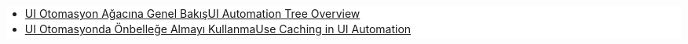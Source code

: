 - [<span data-ttu-id="83319-159">UI Otomasyon Ağacına Genel Bakış</span><span class="sxs-lookup"><span data-stu-id="83319-159">UI Automation Tree Overview</span></span>](../../../docs/framework/ui-automation/ui-automation-tree-overview.md)
- [<span data-ttu-id="83319-160">UI Otomasyonda Önbelleğe Almayı Kullanma</span><span class="sxs-lookup"><span data-stu-id="83319-160">Use Caching in UI Automation</span></span>](../../../docs/framework/ui-automation/use-caching-in-ui-automation.md)
